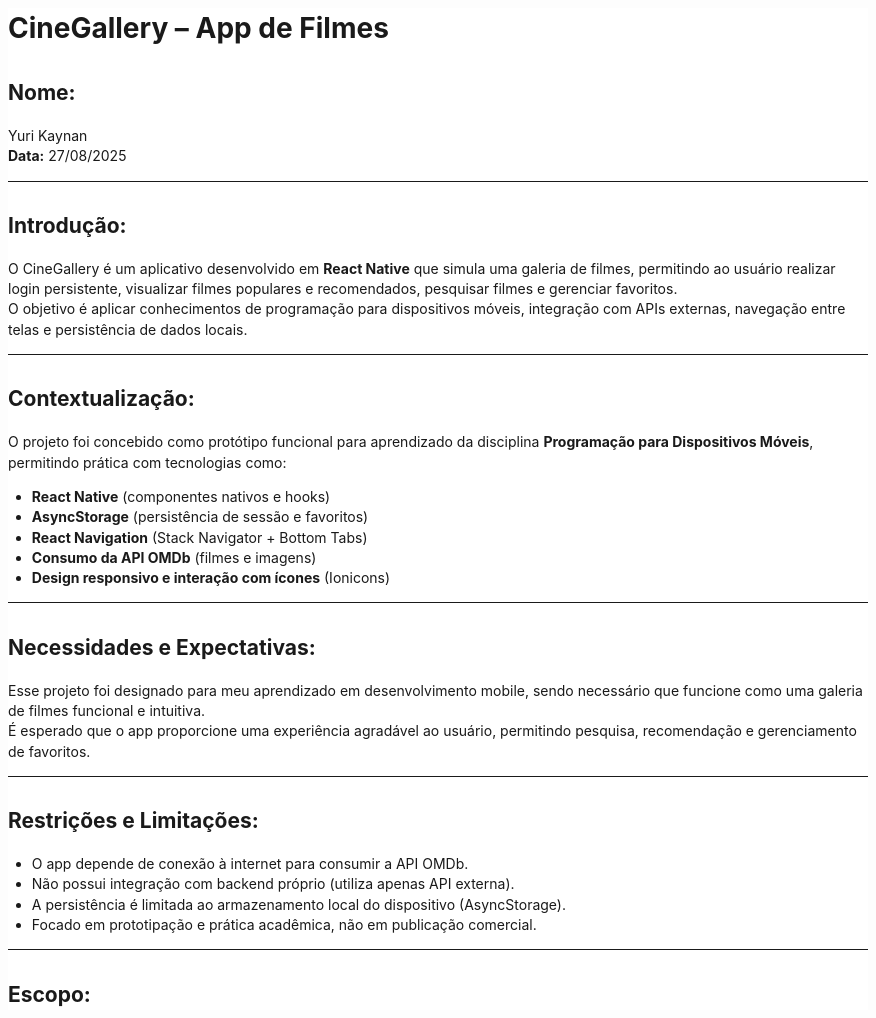 # **CineGallery – App de Filmes**

## Nome:
Yuri Kaynan  
**Data:** 27/08/2025

---

## Introdução:

O CineGallery é um aplicativo desenvolvido em **React Native** que simula uma galeria de filmes, permitindo ao usuário realizar login persistente, visualizar filmes populares e recomendados, pesquisar filmes e gerenciar favoritos.  
O objetivo é aplicar conhecimentos de programação para dispositivos móveis, integração com APIs externas, navegação entre telas e persistência de dados locais.

---

## Contextualização:

O projeto foi concebido como protótipo funcional para aprendizado da disciplina **Programação para Dispositivos Móveis**, permitindo prática com tecnologias como:

- **React Native** (componentes nativos e hooks)
- **AsyncStorage** (persistência de sessão e favoritos)
- **React Navigation** (Stack Navigator + Bottom Tabs)
- **Consumo da API OMDb** (filmes e imagens)
- **Design responsivo e interação com ícones** (Ionicons)

---

## Necessidades e Expectativas:

Esse projeto foi designado para meu aprendizado em desenvolvimento mobile, sendo necessário que funcione como uma galeria de filmes funcional e intuitiva.  
É esperado que o app proporcione uma experiência agradável ao usuário, permitindo pesquisa, recomendação e gerenciamento de favoritos.

---

## Restrições e Limitações:

- O app depende de conexão à internet para consumir a API OMDb.
- Não possui integração com backend próprio (utiliza apenas API externa).
- A persistência é limitada ao armazenamento local do dispositivo (AsyncStorage).
- Focado em prototipação e prática acadêmica, não em publicação comercial.

---

## Escopo:

